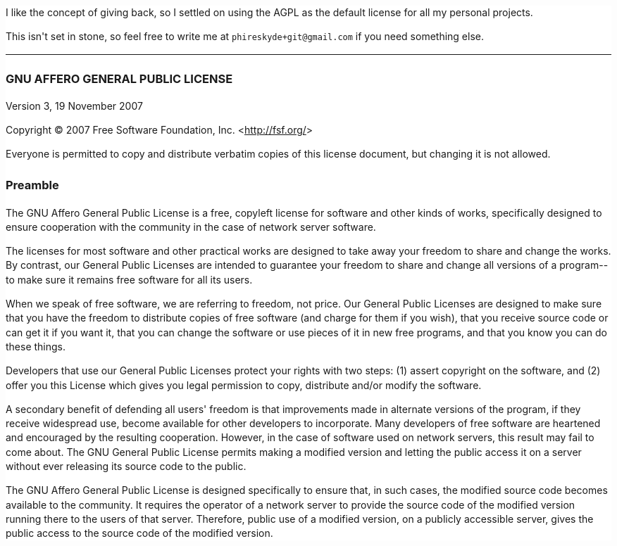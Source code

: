 I like the concept of giving back, so I settled on using the AGPL
as the default license for all my personal projects.

This isn't set in stone, so feel free to write me at
`phireskyde+git@gmail.com` if you need something else.

---

### GNU AFFERO GENERAL PUBLIC LICENSE

Version 3, 19 November 2007

Copyright © 2007 Free Software Foundation, Inc.
&lt;<http://fsf.org/>&gt;

Everyone is permitted to copy and distribute verbatim copies of this
license document, but changing it is not allowed.

### Preamble

The GNU Affero General Public License is a free, copyleft license for
software and other kinds of works, specifically designed to ensure
cooperation with the community in the case of network server software.

The licenses for most software and other practical works are designed to
take away your freedom to share and change the works. By contrast, our
General Public Licenses are intended to guarantee your freedom to share
and change all versions of a program--to make sure it remains free
software for all its users.

When we speak of free software, we are referring to freedom, not price.
Our General Public Licenses are designed to make sure that you have the
freedom to distribute copies of free software (and charge for them if
you wish), that you receive source code or can get it if you want it,
that you can change the software or use pieces of it in new free
programs, and that you know you can do these things.

Developers that use our General Public Licenses protect your rights with
two steps: (1) assert copyright on the software, and (2) offer you this
License which gives you legal permission to copy, distribute and/or
modify the software.

A secondary benefit of defending all users' freedom is that improvements
made in alternate versions of the program, if they receive widespread
use, become available for other developers to incorporate. Many
developers of free software are heartened and encouraged by the
resulting cooperation. However, in the case of software used on network
servers, this result may fail to come about. The GNU General Public
License permits making a modified version and letting the public access
it on a server without ever releasing its source code to the public.

The GNU Affero General Public License is designed specifically to ensure
that, in such cases, the modified source code becomes available to the
community. It requires the operator of a network server to provide the
source code of the modified version running there to the users of that
server. Therefore, public use of a modified version, on a publicly
accessible server, gives the public access to the source code of the
modified version.
